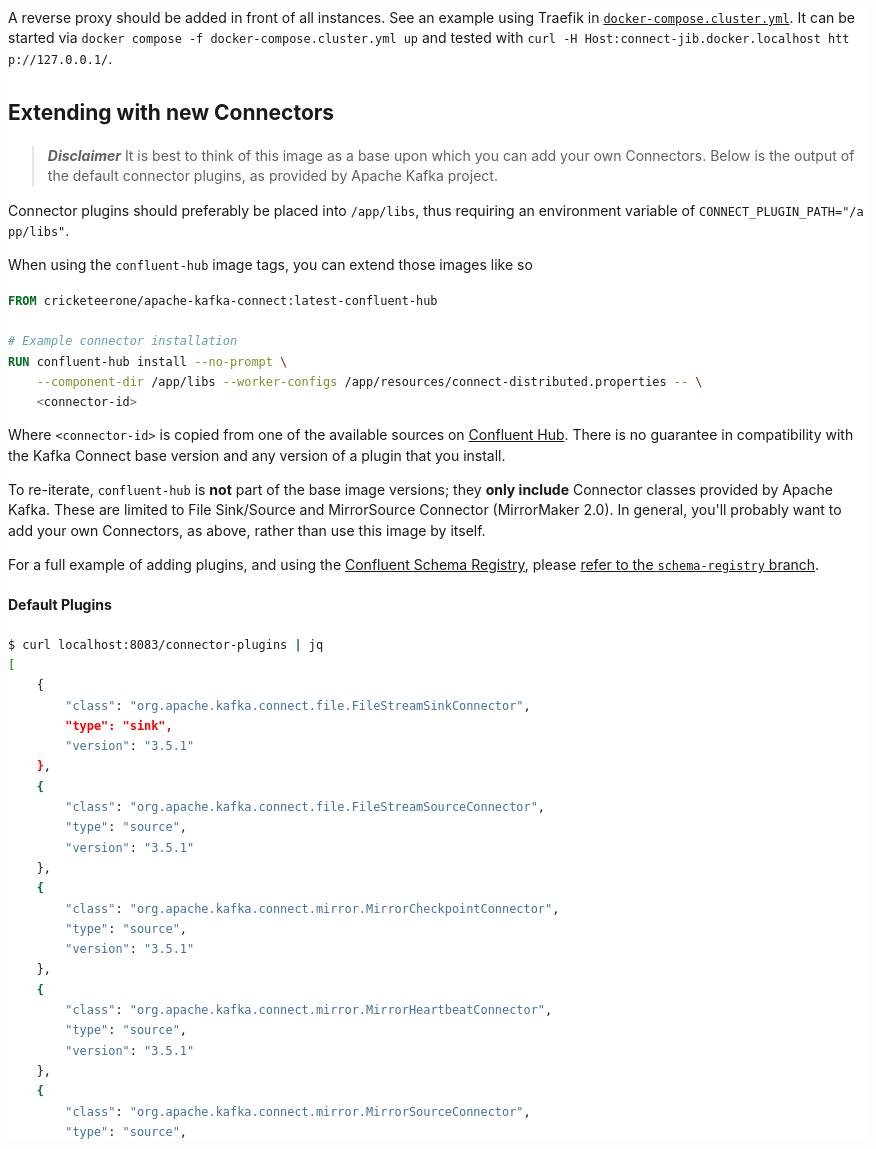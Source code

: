 A reverse proxy should be added in front of all instances. See an example using Traefik in [`docker-compose.cluster.yml`](./docker-compose.cluster.yml). 
It can be started via `docker compose -f docker-compose.cluster.yml up` and tested with `curl -H Host:connect-jib.docker.localhost http://127.0.0.1/`.

## Extending with new Connectors

> ***Disclaimer***  It is best to think of this image as a base upon which you can add your own Connectors. Below is the output of the default connector plugins, as provided by Apache Kafka project.

Connector plugins should preferably be placed into `/app/libs`, thus requiring an environment variable of `CONNECT_PLUGIN_PATH="/app/libs"`.

When using the `confluent-hub` image tags, you can extend those images like so

```Dockerfile
FROM cricketeerone/apache-kafka-connect:latest-confluent-hub

# Example connector installation
RUN confluent-hub install --no-prompt \
    --component-dir /app/libs --worker-configs /app/resources/connect-distributed.properties -- \
    <connector-id>
```

Where `<connector-id>` is copied from one of the available sources on [Confluent Hub](https://www.confluent.io/hub/). 
There is no guarantee in compatibility with the Kafka Connect base version and any version of a plugin that you install.

To re-iterate, `confluent-hub` is **not** part of the base image versions; they **only include** Connector classes provided by Apache Kafka. 
These are limited to File Sink/Source and MirrorSource Connector (MirrorMaker 2.0). In general, you'll probably want to add your own Connectors, as above, rather than use this image by itself.

For a full example of adding plugins, and using the [Confluent Schema Registry](https://docs.confluent.io/platform/current/schema-registry/index.html), 
please [refer to the `schema-registry` branch](https://github.com/OneCricketeer/apache-kafka-connect-docker/blob/schema-registry/Dockerfile.schema-registry).

#### Default Plugins

```bash
$ curl localhost:8083/connector-plugins | jq
[
    {
        "class": "org.apache.kafka.connect.file.FileStreamSinkConnector",
        "type": "sink",
        "version": "3.5.1"
    },
    {
        "class": "org.apache.kafka.connect.file.FileStreamSourceConnector",
        "type": "source",
        "version": "3.5.1"
    },
    {
        "class": "org.apache.kafka.connect.mirror.MirrorCheckpointConnector",
        "type": "source",
        "version": "3.5.1"
    },
    {
        "class": "org.apache.kafka.connect.mirror.MirrorHeartbeatConnector",
        "type": "source",
        "version": "3.5.1"
    },
    {
        "class": "org.apache.kafka.connect.mirror.MirrorSourceConnector",
        "type": "source",
```